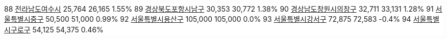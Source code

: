   <tr class="item">
    <td>88</td>
    <td><a href="/apt/전라남도여수시">전라남도여수시</a></td>
    <td>25,764</td>
    <td>26,165</td>
    <td>1.55%</td>
  </tr>

  <tr class="item">
    <td>89</td>
    <td><a href="/apt/경상북도포항시남구">경상북도포항시남구</a></td>
    <td>30,353</td>
    <td>30,772</td>
    <td>1.38%</td>
  </tr>

  <tr class="item">
    <td>90</td>
    <td><a href="/apt/경상남도창원시의창구">경상남도창원시의창구</a></td>
    <td>32,711</td>
    <td>33,131</td>
    <td>1.28%</td>
  </tr>

  <tr class="item">
    <td>91</td>
    <td><a href="/apt/서울특별시중구">서울특별시중구</a></td>
    <td>50,500</td>
    <td>51,000</td>
    <td>0.99%</td>
  </tr>

  <tr class="item">
    <td>92</td>
    <td><a href="/apt/서울특별시용산구">서울특별시용산구</a></td>
    <td>105,000</td>
    <td>105,000</td>
    <td>0.0%</td>
  </tr>

  <tr class="item">
    <td>93</td>
    <td><a href="/apt/서울특별시강서구">서울특별시강서구</a></td>
    <td>72,875</td>
    <td>72,583</td>
    <td>-0.4%</td>
  </tr>

  <tr class="item">
    <td>94</td>
    <td><a href="/apt/서울특별시구로구">서울특별시구로구</a></td>
    <td>54,125</td>
    <td>54,375</td>
    <td>0.46%</td>
  </tr>
